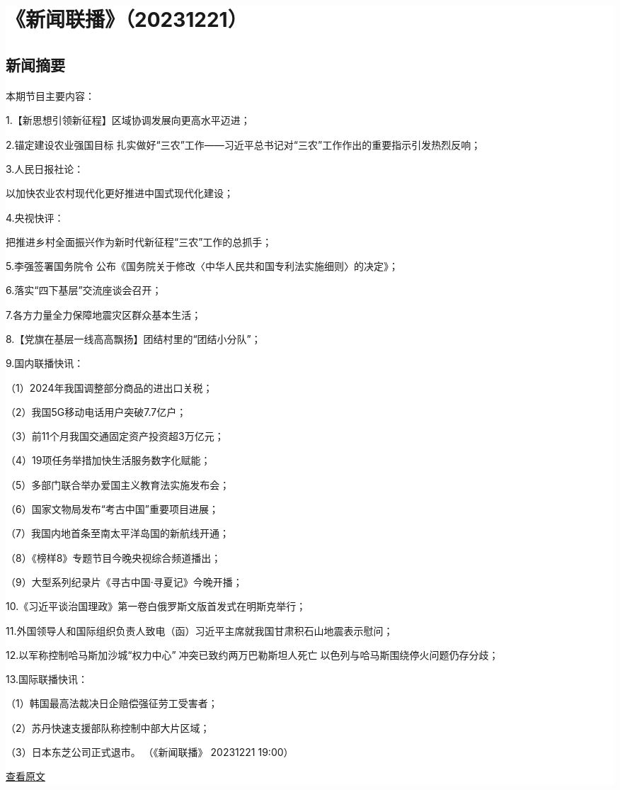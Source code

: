 # 《新闻联播》（20231221）

## 新闻摘要

本期节目主要内容：

1.【新思想引领新征程】区域协调发展向更高水平迈进；

2.锚定建设农业强国目标 扎实做好“三农”工作——习近平总书记对“三农”工作作出的重要指示引发热烈反响；

3.人民日报社论：

以加快农业农村现代化更好推进中国式现代化建设；

4.央视快评：

把推进乡村全面振兴作为新时代新征程“三农”工作的总抓手；

5.李强签署国务院令 公布《国务院关于修改〈中华人民共和国专利法实施细则〉的决定》；

6.落实“四下基层”交流座谈会召开；

7.各方力量全力保障地震灾区群众基本生活；

8.【党旗在基层一线高高飘扬】团结村里的“团结小分队”；

9.国内联播快讯：

（1）2024年我国调整部分商品的进出口关税；

（2）我国5G移动电话用户突破7.7亿户；

（3）前11个月我国交通固定资产投资超3万亿元；

（4）19项任务举措加快生活服务数字化赋能；

（5）多部门联合举办爱国主义教育法实施发布会；

（6）国家文物局发布“考古中国”重要项目进展；

（7）我国内地首条至南太平洋岛国的新航线开通；

（8）《榜样8》专题节目今晚央视综合频道播出；

（9）大型系列纪录片《寻古中国·寻夏记》今晚开播；

10.《习近平谈治国理政》第一卷白俄罗斯文版首发式在明斯克举行；

11.外国领导人和国际组织负责人致电（函）习近平主席就我国甘肃积石山地震表示慰问；

12.以军称控制哈马斯加沙城“权力中心” 冲突已致约两万巴勒斯坦人死亡 以色列与哈马斯围绕停火问题仍存分歧；

13.国际联播快讯：

（1）韩国最高法裁决日企赔偿强征劳工受害者；

（2）苏丹快速支援部队称控制中部大片区域；

（3）日本东芝公司正式退市。
（《新闻联播》 20231221 19:00）

[查看原文](https://tv.cctv.com/2023/12/21/VIDEkpr5ZkYScKJOEdJexBdr231221.shtml)
